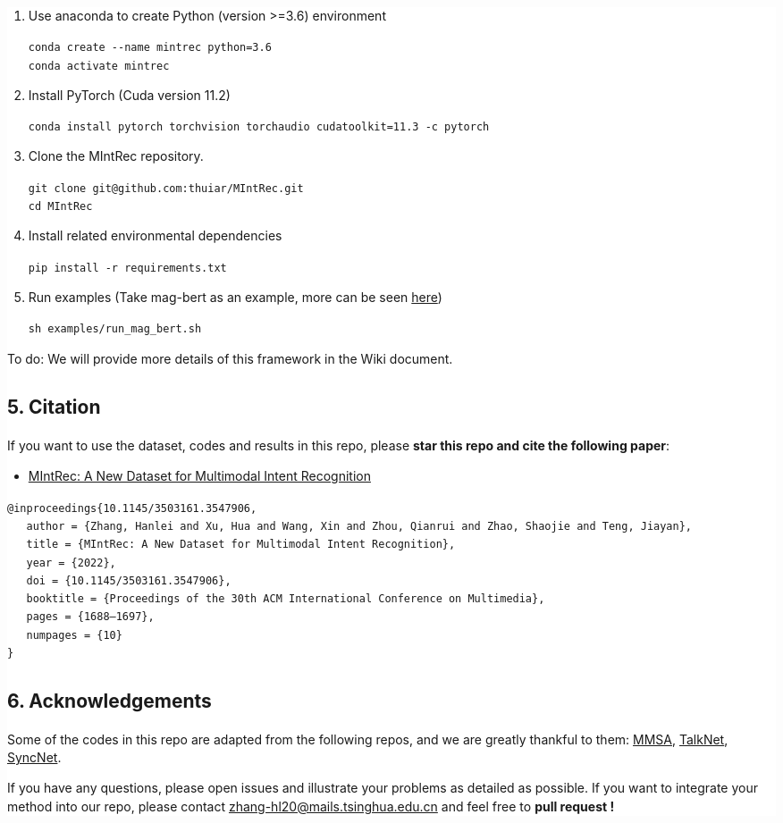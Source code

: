 1. Use anaconda to create Python (version >=3.6) environment

   ```
   conda create --name mintrec python=3.6
   conda activate mintrec
   ```
2. Install PyTorch (Cuda version 11.2)

   ```
   conda install pytorch torchvision torchaudio cudatoolkit=11.3 -c pytorch
   ```
3. Clone the MIntRec repository.

   ```
   git clone git@github.com:thuiar/MIntRec.git
   cd MIntRec
   ```
4. Install related environmental dependencies

   ```
   pip install -r requirements.txt
   ```
5. Run examples (Take mag-bert as an example, more can be seen [here](./examples))

   ```
   sh examples/run_mag_bert.sh
   ```

To do: We will provide more details of this framework in the Wiki document.

## 5. Citation

If you want to use the dataset, codes and results in this repo, please **star this repo and cite the following paper**:

* [MIntRec: A New Dataset for Multimodal Intent Recognition](https://dl.acm.org/doi/10.1145/3503161.3547906)

```
@inproceedings{10.1145/3503161.3547906,
   author = {Zhang, Hanlei and Xu, Hua and Wang, Xin and Zhou, Qianrui and Zhao, Shaojie and Teng, Jiayan},
   title = {MIntRec: A New Dataset for Multimodal Intent Recognition},
   year = {2022},
   doi = {10.1145/3503161.3547906},
   booktitle = {Proceedings of the 30th ACM International Conference on Multimedia},
   pages = {1688–1697},
   numpages = {10}
}
```

## 6. Acknowledgements

Some of the codes in this repo are adapted from the following repos, and we are greatly thankful to them: [MMSA](https://github.com/thuiar/MMSA), [TalkNet](https://github.com/TaoRuijie/TalkNet-ASD), [SyncNet](https://github.com/joonson/syncnet_python).

If you have any questions, please open issues and illustrate your problems as detailed as possible. If you want to integrate your method into our repo, please contact zhang-hl20@mails.tsinghua.edu.cn and feel free to  **pull request !**
